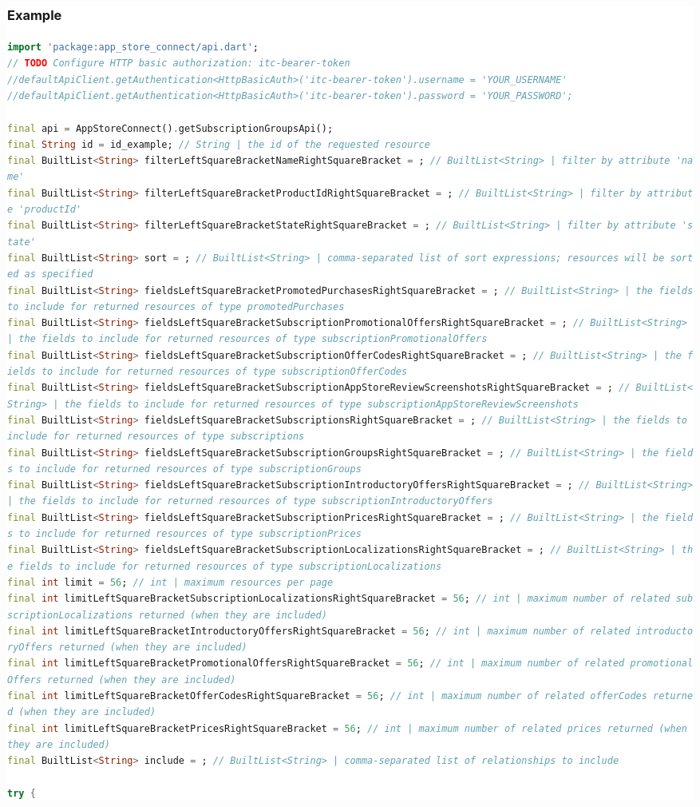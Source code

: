 

### Example
```dart
import 'package:app_store_connect/api.dart';
// TODO Configure HTTP basic authorization: itc-bearer-token
//defaultApiClient.getAuthentication<HttpBasicAuth>('itc-bearer-token').username = 'YOUR_USERNAME'
//defaultApiClient.getAuthentication<HttpBasicAuth>('itc-bearer-token').password = 'YOUR_PASSWORD';

final api = AppStoreConnect().getSubscriptionGroupsApi();
final String id = id_example; // String | the id of the requested resource
final BuiltList<String> filterLeftSquareBracketNameRightSquareBracket = ; // BuiltList<String> | filter by attribute 'name'
final BuiltList<String> filterLeftSquareBracketProductIdRightSquareBracket = ; // BuiltList<String> | filter by attribute 'productId'
final BuiltList<String> filterLeftSquareBracketStateRightSquareBracket = ; // BuiltList<String> | filter by attribute 'state'
final BuiltList<String> sort = ; // BuiltList<String> | comma-separated list of sort expressions; resources will be sorted as specified
final BuiltList<String> fieldsLeftSquareBracketPromotedPurchasesRightSquareBracket = ; // BuiltList<String> | the fields to include for returned resources of type promotedPurchases
final BuiltList<String> fieldsLeftSquareBracketSubscriptionPromotionalOffersRightSquareBracket = ; // BuiltList<String> | the fields to include for returned resources of type subscriptionPromotionalOffers
final BuiltList<String> fieldsLeftSquareBracketSubscriptionOfferCodesRightSquareBracket = ; // BuiltList<String> | the fields to include for returned resources of type subscriptionOfferCodes
final BuiltList<String> fieldsLeftSquareBracketSubscriptionAppStoreReviewScreenshotsRightSquareBracket = ; // BuiltList<String> | the fields to include for returned resources of type subscriptionAppStoreReviewScreenshots
final BuiltList<String> fieldsLeftSquareBracketSubscriptionsRightSquareBracket = ; // BuiltList<String> | the fields to include for returned resources of type subscriptions
final BuiltList<String> fieldsLeftSquareBracketSubscriptionGroupsRightSquareBracket = ; // BuiltList<String> | the fields to include for returned resources of type subscriptionGroups
final BuiltList<String> fieldsLeftSquareBracketSubscriptionIntroductoryOffersRightSquareBracket = ; // BuiltList<String> | the fields to include for returned resources of type subscriptionIntroductoryOffers
final BuiltList<String> fieldsLeftSquareBracketSubscriptionPricesRightSquareBracket = ; // BuiltList<String> | the fields to include for returned resources of type subscriptionPrices
final BuiltList<String> fieldsLeftSquareBracketSubscriptionLocalizationsRightSquareBracket = ; // BuiltList<String> | the fields to include for returned resources of type subscriptionLocalizations
final int limit = 56; // int | maximum resources per page
final int limitLeftSquareBracketSubscriptionLocalizationsRightSquareBracket = 56; // int | maximum number of related subscriptionLocalizations returned (when they are included)
final int limitLeftSquareBracketIntroductoryOffersRightSquareBracket = 56; // int | maximum number of related introductoryOffers returned (when they are included)
final int limitLeftSquareBracketPromotionalOffersRightSquareBracket = 56; // int | maximum number of related promotionalOffers returned (when they are included)
final int limitLeftSquareBracketOfferCodesRightSquareBracket = 56; // int | maximum number of related offerCodes returned (when they are included)
final int limitLeftSquareBracketPricesRightSquareBracket = 56; // int | maximum number of related prices returned (when they are included)
final BuiltList<String> include = ; // BuiltList<String> | comma-separated list of relationships to include

try {
```